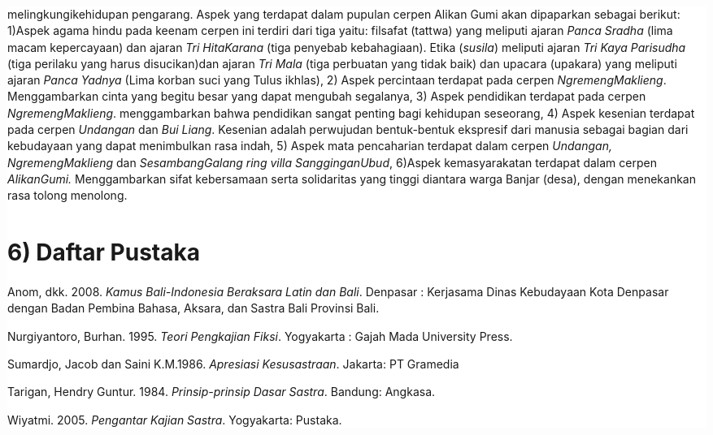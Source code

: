 <p><span class="font1">melingkungikehidupan pengarang. Aspek yang terdapat dalam pupulan cerpen Alikan Gumi akan dipaparkan sebagai berikut: 1)Aspek agama hindu pada keenam cerpen ini terdiri dari tiga yaitu: filsafat (tattwa) yang meliputi ajaran </span><span class="font1" style="font-style:italic;">Panca Sradha</span><span class="font1"> (lima macam kepercayaan) dan ajaran </span><span class="font1" style="font-style:italic;">Tri HitaKarana</span><span class="font1"> (tiga penyebab kebahagiaan). Etika (</span><span class="font1" style="font-style:italic;">susila</span><span class="font1">) meliputi ajaran </span><span class="font1" style="font-style:italic;">Tri Kaya Parisudha</span><span class="font1"> (tiga perilaku yang harus disucikan)dan ajaran </span><span class="font1" style="font-style:italic;">Tri Mala</span><span class="font1"> (tiga perbuatan yang tidak baik) dan upacara (upakara) yang meliputi ajaran </span><span class="font1" style="font-style:italic;">Panca Yadnya</span><span class="font1"> (Lima korban suci yang Tulus ikhlas), 2) Aspek percintaan terdapat pada cerpen </span><span class="font1" style="font-style:italic;">NgremengMaklieng</span><span class="font1">. Menggambarkan cinta yang begitu besar yang dapat mengubah segalanya, 3) Aspek pendidikan terdapat pada cerpen </span><span class="font1" style="font-style:italic;">NgremengMaklieng</span><span class="font1">. menggambarkan bahwa pendidikan sangat penting bagi kehidupan seseorang, 4) Aspek kesenian terdapat pada cerpen </span><span class="font1" style="font-style:italic;">Undangan</span><span class="font1"> dan </span><span class="font1" style="font-style:italic;">Bui Liang</span><span class="font1">. Kesenian adalah perwujudan bentuk-bentuk ekspresif dari manusia sebagai bagian dari kebudayaan yang dapat menimbulkan rasa indah, 5) Aspek mata pencaharian terdapat dalam cerpen </span><span class="font1" style="font-style:italic;">Undangan, NgremengMaklieng</span><span class="font1"> dan </span><span class="font1" style="font-style:italic;">SesambangGalang ring villa SangginganUbud</span><span class="font1">, 6)Aspek kemasyarakatan terdapat dalam cerpen </span><span class="font1" style="font-style:italic;">AlikanGumi.</span><span class="font1"> Menggambarkan sifat kebersamaan serta solidaritas yang tinggi diantara warga Banjar (desa), dengan menekankan rasa tolong menolong.</span></p>
<h1><a name="bookmark17"></a><span class="font1" style="font-weight:bold;"><a name="bookmark18"></a>6) Daftar Pustaka</span></h1>
<p><span class="font1">Anom, dkk. 2008. </span><span class="font1" style="font-style:italic;">Kamus Bali-Indonesia Beraksara Latin dan Bali</span><span class="font1">. Denpasar : Kerjasama Dinas Kebudayaan Kota Denpasar dengan Badan Pembina Bahasa, Aksara, dan Sastra Bali Provinsi Bali.</span></p>
<p><span class="font1">Nurgiyantoro, Burhan. 1995. </span><span class="font1" style="font-style:italic;">Teori Pengkajian Fiksi</span><span class="font1">. Yogyakarta : Gajah Mada University Press.</span></p>
<p><span class="font1">Sumardjo, Jacob dan Saini K.M.1986. </span><span class="font1" style="font-style:italic;">Apresiasi Kesusastraan</span><span class="font1">. Jakarta: PT Gramedia</span></p>
<p><span class="font1">Tarigan, Hendry Guntur. 1984. </span><span class="font1" style="font-style:italic;">Prinsip-prinsip Dasar Sastra</span><span class="font1">. Bandung: Angkasa.</span></p>
<p><span class="font1">Wiyatmi. 2005. </span><span class="font1" style="font-style:italic;">Pengantar Kajian Sastra</span><span class="font1">. Yogyakarta: Pustaka.</span></p>